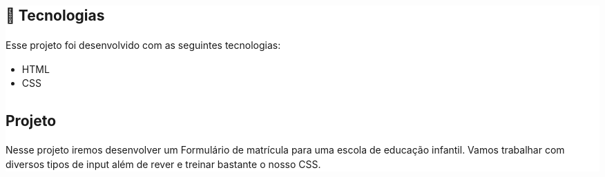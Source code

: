 
## 🚀 Tecnologias

Esse projeto foi desenvolvido com as seguintes tecnologias:

- HTML
- CSS

## Projeto

Nesse projeto iremos desenvolver um Formulário de matrícula para uma escola de educação infantil. 
Vamos trabalhar com diversos tipos de input além de rever e treinar bastante o nosso CSS.